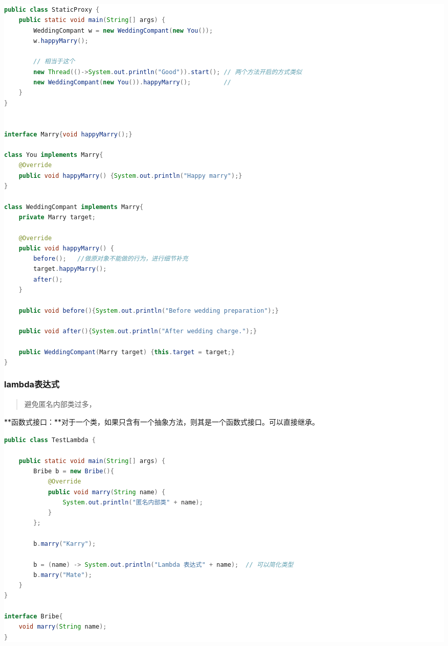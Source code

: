 ```java
public class StaticProxy {
    public static void main(String[] args) {
        WeddingCompant w = new WeddingCompant(new You());
        w.happyMarry();

        // 相当于这个
        new Thread(()->System.out.println("Good")).start();	// 两个方法开启的方式类似
        new WeddingCompant(new You()).happyMarry();			//
    }
}


interface Marry{void happyMarry();}

class You implements Marry{
    @Override
    public void happyMarry() {System.out.println("Happy marry");}
}

class WeddingCompant implements Marry{
    private Marry target;

    @Override
    public void happyMarry() {
        before();	//做原对象不能做的行为，进行细节补充
        target.happyMarry();
        after();
    }

    public void before(){System.out.println("Before wedding preparation");}

    public void after(){System.out.println("After wedding charge.");}

    public WeddingCompant(Marry target) {this.target = target;}
}
```

### lambda表达式

> 避免匿名内部类过多，

**函数式接口：**对于一个类，如果只含有一个抽象方法，则其是一个函数式接口。可以直接继承。

```java
public class TestLambda {

    public static void main(String[] args) {
        Bribe b = new Bribe(){
            @Override
            public void marry(String name) {
                System.out.println("匿名内部类" + name);
            }
        };

        b.marry("Karry");

        b = (name) -> System.out.println("Lambda 表达式" + name);	// 可以简化类型
        b.marry("Mate");
    }
}

interface Bribe{
    void marry(String name);
}
```